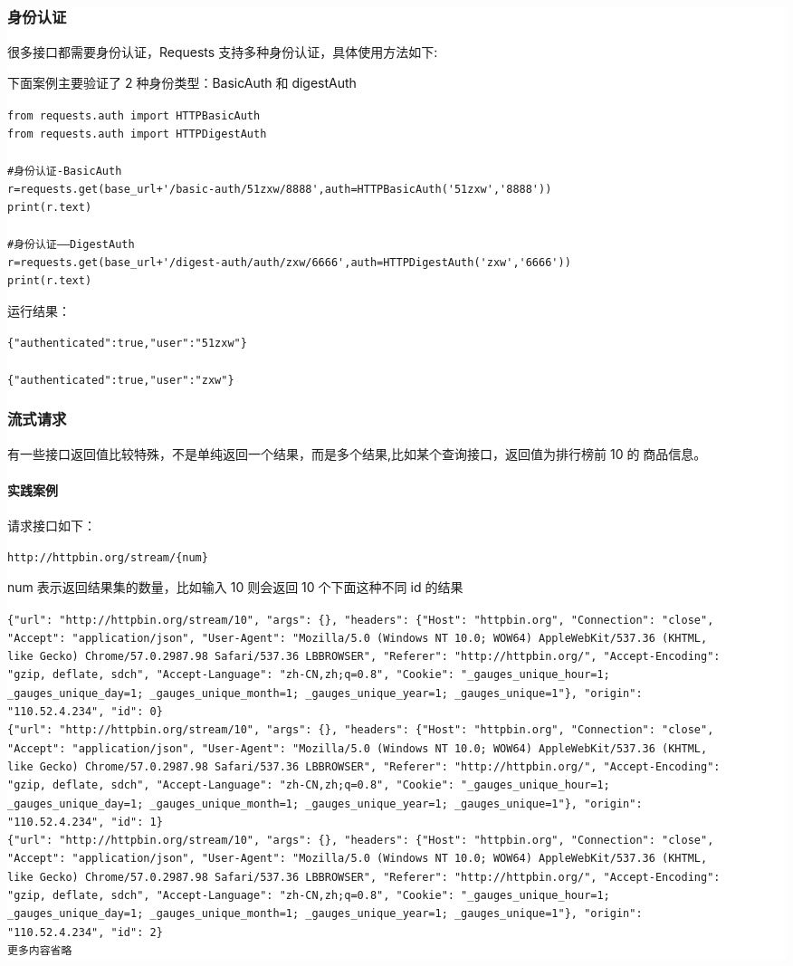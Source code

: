 
### 身份认证
很多接口都需要身份认证，Requests 支持多种身份认证，具体使用方法如下:

下面案例主要验证了 2 种身份类型：BasicAuth 和 digestAuth

```
from requests.auth import HTTPBasicAuth
from requests.auth import HTTPDigestAuth

#身份认证-BasicAuth
r=requests.get(base_url+'/basic-auth/51zxw/8888',auth=HTTPBasicAuth('51zxw','8888'))
print(r.text)

#身份认证——DigestAuth
r=requests.get(base_url+'/digest-auth/auth/zxw/6666',auth=HTTPDigestAuth('zxw','6666'))
print(r.text)
```

运行结果：
```
{"authenticated":true,"user":"51zxw"}

{"authenticated":true,"user":"zxw"}
```


### 流式请求
有一些接口返回值比较特殊，不是单纯返回一个结果，而是多个结果,比如某个查询接口，返回值为排行榜前 10 的
商品信息。

#### 实践案例

请求接口如下：

	http://httpbin.org/stream/{num}

num 表示返回结果集的数量，比如输入 10 则会返回 10 个下面这种不同 id 的结果

```
{"url": "http://httpbin.org/stream/10", "args": {}, "headers": {"Host": "httpbin.org", "Connection": "close",
"Accept": "application/json", "User-Agent": "Mozilla/5.0 (Windows NT 10.0; WOW64) AppleWebKit/537.36 (KHTML,
like Gecko) Chrome/57.0.2987.98 Safari/537.36 LBBROWSER", "Referer": "http://httpbin.org/", "Accept-Encoding":
"gzip, deflate, sdch", "Accept-Language": "zh-CN,zh;q=0.8", "Cookie": "_gauges_unique_hour=1;
_gauges_unique_day=1; _gauges_unique_month=1; _gauges_unique_year=1; _gauges_unique=1"}, "origin":
"110.52.4.234", "id": 0}
{"url": "http://httpbin.org/stream/10", "args": {}, "headers": {"Host": "httpbin.org", "Connection": "close",
"Accept": "application/json", "User-Agent": "Mozilla/5.0 (Windows NT 10.0; WOW64) AppleWebKit/537.36 (KHTML,
like Gecko) Chrome/57.0.2987.98 Safari/537.36 LBBROWSER", "Referer": "http://httpbin.org/", "Accept-Encoding":
"gzip, deflate, sdch", "Accept-Language": "zh-CN,zh;q=0.8", "Cookie": "_gauges_unique_hour=1;
_gauges_unique_day=1; _gauges_unique_month=1; _gauges_unique_year=1; _gauges_unique=1"}, "origin":
"110.52.4.234", "id": 1}
{"url": "http://httpbin.org/stream/10", "args": {}, "headers": {"Host": "httpbin.org", "Connection": "close",
"Accept": "application/json", "User-Agent": "Mozilla/5.0 (Windows NT 10.0; WOW64) AppleWebKit/537.36 (KHTML,
like Gecko) Chrome/57.0.2987.98 Safari/537.36 LBBROWSER", "Referer": "http://httpbin.org/", "Accept-Encoding":
"gzip, deflate, sdch", "Accept-Language": "zh-CN,zh;q=0.8", "Cookie": "_gauges_unique_hour=1;
_gauges_unique_day=1; _gauges_unique_month=1; _gauges_unique_year=1; _gauges_unique=1"}, "origin":
"110.52.4.234", "id": 2}
更多内容省略
```